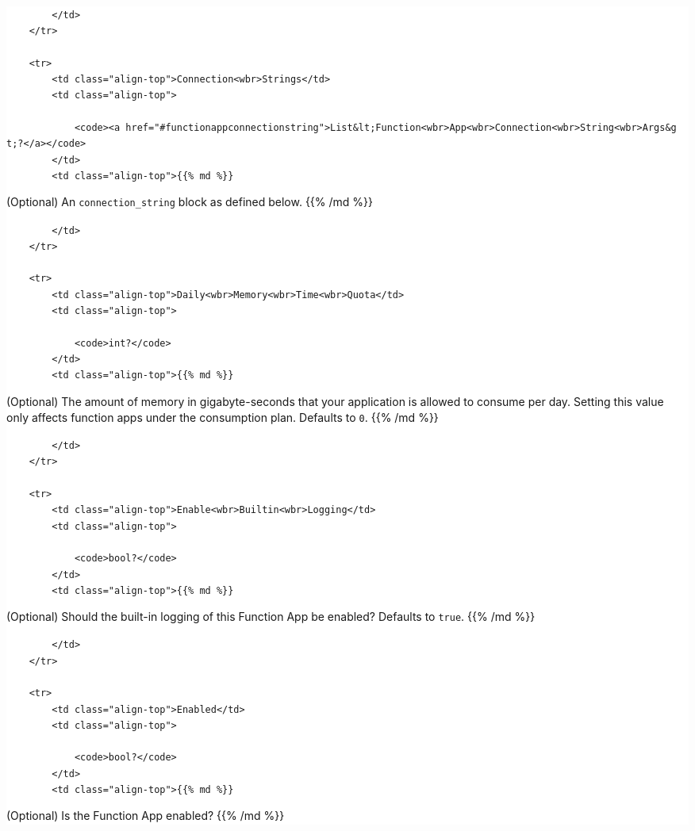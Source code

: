             
            </td>
        </tr>
    
        <tr>
            <td class="align-top">Connection<wbr>Strings</td>
            <td class="align-top">
                
                <code><a href="#functionappconnectionstring">List&lt;Function<wbr>App<wbr>Connection<wbr>String<wbr>Args&gt;?</a></code>
            </td>
            <td class="align-top">{{% md %}} 
 (Optional)
An `connection_string` block as defined below.
 {{% /md %}}

            
            </td>
        </tr>
    
        <tr>
            <td class="align-top">Daily<wbr>Memory<wbr>Time<wbr>Quota</td>
            <td class="align-top">
                
                <code>int?</code>
            </td>
            <td class="align-top">{{% md %}} 
 (Optional)
The amount of memory in gigabyte-seconds that your application is allowed to consume per day. Setting this value only affects function apps under the consumption plan. Defaults to `0`.
 {{% /md %}}

            
            </td>
        </tr>
    
        <tr>
            <td class="align-top">Enable<wbr>Builtin<wbr>Logging</td>
            <td class="align-top">
                
                <code>bool?</code>
            </td>
            <td class="align-top">{{% md %}} 
 (Optional)
Should the built-in logging of this Function App be enabled? Defaults to `true`.
 {{% /md %}}

            
            </td>
        </tr>
    
        <tr>
            <td class="align-top">Enabled</td>
            <td class="align-top">
                
                <code>bool?</code>
            </td>
            <td class="align-top">{{% md %}} 
 (Optional)
Is the Function App enabled?
 {{% /md %}}
